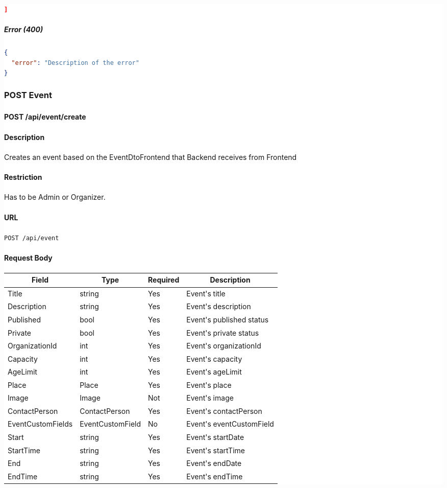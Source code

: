 ```json
]
```

##### Error (400)
```json
{
  "error": "Description of the error"
}
```


### POST Event

#### POST /api/event/create

#### Description
Creates an event based on the EventDtoFrontend
that Backend receives from Frontend

#### Restriction
Has to be Admin or Organizer.

#### URL
`POST /api/event`

#### Request Body
| Field             | Type             | Required | Description              |
|-------------------|------------------|----------|--------------------------|
| Title             | string           | Yes      | Event's title            |
| Description       | string           | Yes      | Event's description      |
| Published         | bool             | Yes      | Event's published status |
| Private           | bool             | Yes      | Event's private status   |
| OrganizationId    | int              | Yes      | Event's organizationId   |
| Capacity          | int              | Yes      | Event's capacity         |
| AgeLimit          | int              | Yes      | Event's ageLimit         |
| Place             | Place            | Yes      | Event's place            |
| Image             | Image            | Not      | Event's image            |
| ContactPerson     | ContactPerson    | Yes      | Event's contactPerson    |
| EventCustomFields | EventCustomField | No       | Event's eventCustomField |
| Start             | string           | Yes      | Event's startDate        |
| StartTime         | string           | Yes      | Event's startTime        |
| End               | string           | Yes      | Event's endDate          |
| EndTime           | string           | Yes      | Event's endTime          |
